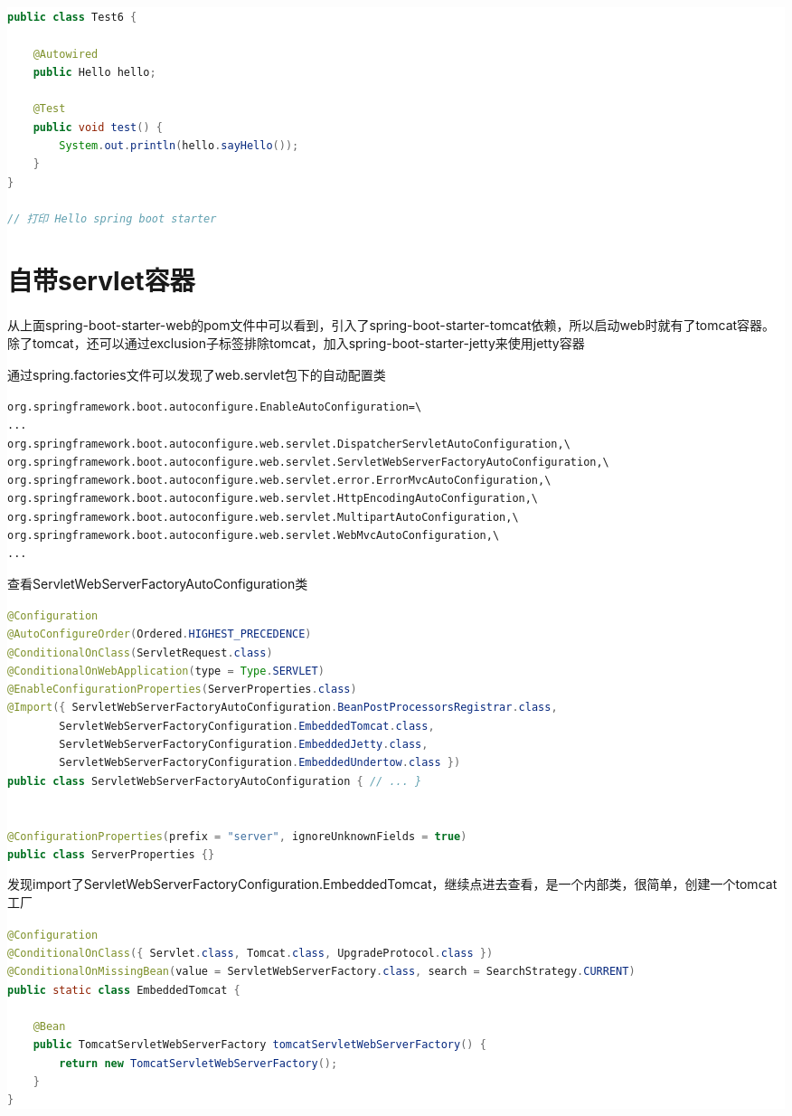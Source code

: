 ```java
public class Test6 {

    @Autowired
    public Hello hello;

    @Test
    public void test() {
        System.out.println(hello.sayHello());
    }
}

// 打印 Hello spring boot starter
```

# 自带servlet容器

从上面spring-boot-starter-web的pom文件中可以看到，引入了spring-boot-starter-tomcat依赖，所以启动web时就有了tomcat容器。除了tomcat，还可以通过exclusion子标签排除tomcat，加入spring-boot-starter-jetty来使用jetty容器

通过spring.factories文件可以发现了web.servlet包下的自动配置类
```
org.springframework.boot.autoconfigure.EnableAutoConfiguration=\
...
org.springframework.boot.autoconfigure.web.servlet.DispatcherServletAutoConfiguration,\
org.springframework.boot.autoconfigure.web.servlet.ServletWebServerFactoryAutoConfiguration,\
org.springframework.boot.autoconfigure.web.servlet.error.ErrorMvcAutoConfiguration,\
org.springframework.boot.autoconfigure.web.servlet.HttpEncodingAutoConfiguration,\
org.springframework.boot.autoconfigure.web.servlet.MultipartAutoConfiguration,\
org.springframework.boot.autoconfigure.web.servlet.WebMvcAutoConfiguration,\
...
```
查看ServletWebServerFactoryAutoConfiguration类
```java
@Configuration
@AutoConfigureOrder(Ordered.HIGHEST_PRECEDENCE)
@ConditionalOnClass(ServletRequest.class)
@ConditionalOnWebApplication(type = Type.SERVLET)
@EnableConfigurationProperties(ServerProperties.class)
@Import({ ServletWebServerFactoryAutoConfiguration.BeanPostProcessorsRegistrar.class,
		ServletWebServerFactoryConfiguration.EmbeddedTomcat.class,
		ServletWebServerFactoryConfiguration.EmbeddedJetty.class,
		ServletWebServerFactoryConfiguration.EmbeddedUndertow.class })
public class ServletWebServerFactoryAutoConfiguration { // ... }


@ConfigurationProperties(prefix = "server", ignoreUnknownFields = true)
public class ServerProperties {}
```
发现import了ServletWebServerFactoryConfiguration.EmbeddedTomcat，继续点进去查看，是一个内部类，很简单，创建一个tomcat工厂
```java
@Configuration
@ConditionalOnClass({ Servlet.class, Tomcat.class, UpgradeProtocol.class })
@ConditionalOnMissingBean(value = ServletWebServerFactory.class, search = SearchStrategy.CURRENT)
public static class EmbeddedTomcat {

	@Bean
	public TomcatServletWebServerFactory tomcatServletWebServerFactory() {
		return new TomcatServletWebServerFactory();
	}
}
```